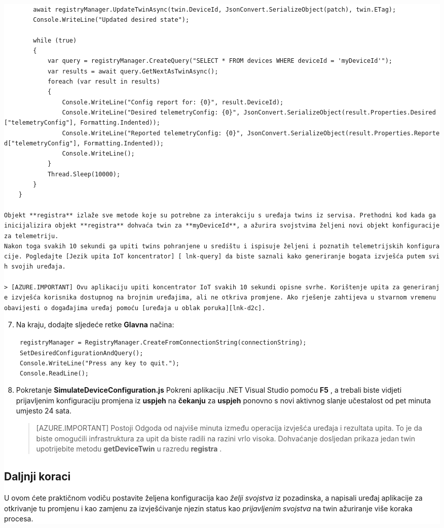             await registryManager.UpdateTwinAsync(twin.DeviceId, JsonConvert.SerializeObject(patch), twin.ETag);
            Console.WriteLine("Updated desired state");

            while (true)
            {
                var query = registryManager.CreateQuery("SELECT * FROM devices WHERE deviceId = 'myDeviceId'");
                var results = await query.GetNextAsTwinAsync();
                foreach (var result in results)
                {
                    Console.WriteLine("Config report for: {0}", result.DeviceId);
                    Console.WriteLine("Desired telemetryConfig: {0}", JsonConvert.SerializeObject(result.Properties.Desired["telemetryConfig"], Formatting.Indented));
                    Console.WriteLine("Reported telemetryConfig: {0}", JsonConvert.SerializeObject(result.Properties.Reported["telemetryConfig"], Formatting.Indented));
                    Console.WriteLine();
                }
                Thread.Sleep(10000);
            }
        }

    Objekt **registra** izlaže sve metode koje su potrebne za interakciju s uređaja twins iz servisa. Prethodni kod kada ga inicijalizira objekt **registra** dohvaća twin za **myDeviceId**, a ažurira svojstvima željeni novi objekt konfiguracije za telemetriju.
    Nakon toga svakih 10 sekundi ga upiti twins pohranjene u središtu i ispisuje željeni i poznatih telemetrijskih konfiguracije. Pogledajte [Jezik upita IoT koncentrator] [ lnk-query] da biste saznali kako generiranje bogata izvješća putem svih svojih uređaja.

    > [AZURE.IMPORTANT] Ovu aplikaciju upiti koncentrator IoT svakih 10 sekundi opisne svrhe. Korištenje upita za generiranje izvješća korisnika dostupnog na brojnim uređajima, ali ne otkriva promjene. Ako rješenje zahtijeva u stvarnom vremenu obavijesti o događajima uređaj pomoću [uređaja u oblak poruka][lnk-d2c].

7. Na kraju, dodajte sljedeće retke **Glavna** načina:

        registryManager = RegistryManager.CreateFromConnectionString(connectionString);
        SetDesiredConfigurationAndQuery();
        Console.WriteLine("Press any key to quit.");
        Console.ReadLine();

8. Pokretanje **SimulateDeviceConfiguration.js** Pokreni aplikaciju .NET Visual Studio pomoću **F5** , a trebali biste vidjeti prijavljenim konfiguraciju promjena iz **uspjeh** na **čekanju** za **uspjeh** ponovno s novi aktivnog slanje učestalost od pet minuta umjesto 24 sata.

    > [AZURE.IMPORTANT] Postoji Odgoda od najviše minuta između operacija izvješća uređaja i rezultata upita. To je da biste omogućili infrastruktura za upit da biste radili na razini vrlo visoka. Dohvaćanje dosljedan prikaza jedan twin upotrijebite metodu **getDeviceTwin** u razredu **registra** .

## <a name="next-steps"></a>Daljnji koraci

U ovom ćete praktičnom vodiču postavite željena konfiguracija kao *želji svojstva* iz pozadinska, a napisali uređaj aplikacije za otkrivanje tu promjenu i kao zamjenu za izvješćivanje njezin status kao *prijavljenim svojstva* na twin ažuriranje više koraka procesa.


[img-servicenuget]: media/iot-hub-csharp-node-twin-getstarted/servicesdknuget.png
[img-createapp]: media/iot-hub-csharp-node-twin-getstarted/createnetapp.png
[lnk-hub-sdks]: iot-hub-devguide-sdks.md
[lnk-free-trial]: http://azure.microsoft.com/pricing/free-trial/
[lnk-nuget-service-sdk]: https://www.nuget.org/packages/Microsoft.Azure.Devices/1.1.0-preview-004
[lnk-devguide-jobs]: iot-hub-devguide-jobs.md
[lnk-query]: iot-hub-devguide-query-language.md
[lnk-d2c]: iot-hub-devguide-messaging.md#device-to-cloud-messages
[lnk-methods]: iot-hub-devguide-direct-methods.md
[lnk-dm-overview]: iot-hub-device-management-overview.md
[lnk-twin-tutorial]: iot-hub-node-node-twin-getstarted.md
[lnk-schedule-jobs]: iot-hub-schedule-jobs.md
[lnk-dev-setup]: https://github.com/Azure/azure-iot-sdks/blob/master/doc/get_started/node-devbox-setup.md
[lnk-connect-device]: https://azure.microsoft.com/develop/iot/
[lnk-device-management]: iot-hub-device-management-get-started.md
[lnk-gateway-SDK]: iot-hub-linux-gateway-sdk-get-started.md
[lnk-iothub-getstarted]: iot-hub-node-node-getstarted.md
[lnk-methods-tutorial]: iot-hub-c2d-methods.md
[lnk-guid]: https://en.wikipedia.org/wiki/Globally_unique_identifier
[lnk-how-to-configure-createapp]: iot-hub-node-node-twin-how-to-configure.md#create-the-simulated-device-app